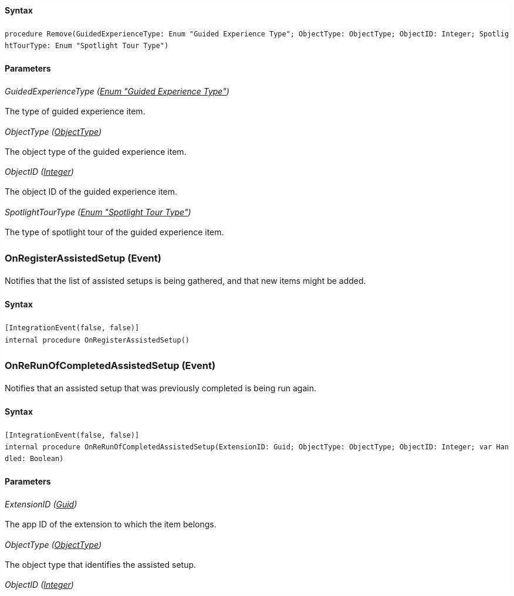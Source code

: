 
#### Syntax
```
procedure Remove(GuidedExperienceType: Enum "Guided Experience Type"; ObjectType: ObjectType; ObjectID: Integer; SpotlightTourType: Enum "Spotlight Tour Type")
```
#### Parameters
*GuidedExperienceType ([Enum "Guided Experience Type"]())* 

The type of guided experience item.

*ObjectType ([ObjectType]())* 

The object type of the guided experience item.

*ObjectID ([Integer](https://docs.microsoft.com/en-us/dynamics365/business-central/dev-itpro/developer/methods-auto/integer/integer-data-type))* 

The object ID of the guided experience item.

*SpotlightTourType ([Enum "Spotlight Tour Type"]())* 

The type of spotlight tour of the guided experience item.

### OnRegisterAssistedSetup (Event) <a name="OnRegisterAssistedSetup"></a> 
Notifies that the list of assisted setups is being gathered, and that new items might be added.

#### Syntax
```
[IntegrationEvent(false, false)]
internal procedure OnRegisterAssistedSetup()
```
### OnReRunOfCompletedAssistedSetup (Event) <a name="OnReRunOfCompletedAssistedSetup"></a> 
Notifies that an assisted setup that was previously completed is being run again.

#### Syntax
```
[IntegrationEvent(false, false)]
internal procedure OnReRunOfCompletedAssistedSetup(ExtensionID: Guid; ObjectType: ObjectType; ObjectID: Integer; var Handled: Boolean)
```
#### Parameters
*ExtensionID ([Guid](https://docs.microsoft.com/en-us/dynamics365/business-central/dev-itpro/developer/methods-auto/guid/guid-data-type))* 

The app ID of the extension to which the item belongs.

*ObjectType ([ObjectType]())* 

The object type that identifies the assisted setup.

*ObjectID ([Integer](https://docs.microsoft.com/en-us/dynamics365/business-central/dev-itpro/developer/methods-auto/integer/integer-data-type))* 
